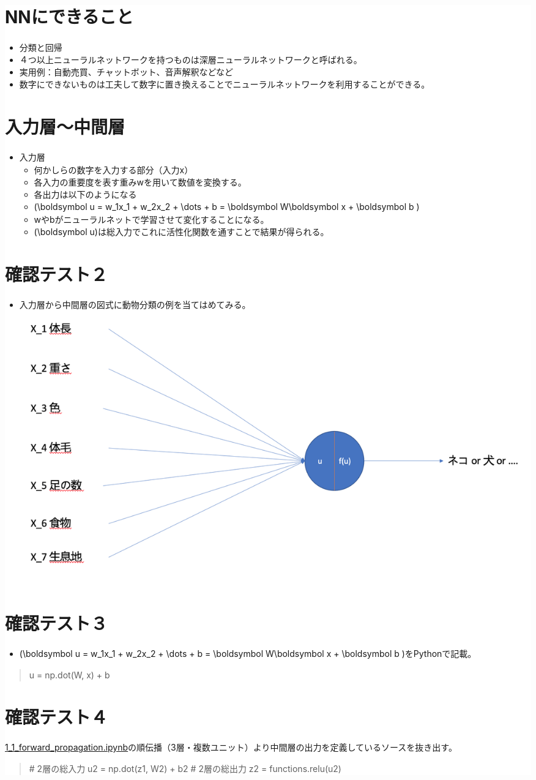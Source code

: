 # NNにできること
- 分類と回帰
- ４つ以上ニューラルネットワークを持つものは深層ニューラルネットワークと呼ばれる。
- 実用例：自動売買、チャットボット、音声解釈などなど
- 数字にできないものは工夫して数字に置き換えることでニューラルネットワークを利用することができる。

# 入力層〜中間層
- 入力層
  - 何かしらの数字を入力する部分（入力x）
  - 各入力の重要度を表す重みwを用いて数値を変換する。
  - 各出力は以下のようになる
  - \(\boldsymbol u = w_1x_1 + w_2x_2 + \dots + b = \boldsymbol W\boldsymbol x + \boldsymbol b \)
  - wやbがニューラルネットで学習させて変化することになる。
  - \(\boldsymbol u\)は総入力でこれに活性化関数を通すことで結果が得られる。

# 確認テスト２
- 入力層から中間層の図式に動物分類の例を当てはめてみる。
![kakunin](imgs/kakunin2.png)
# 確認テスト３
- \(\boldsymbol u = w_1x_1 + w_2x_2 + \dots + b = \boldsymbol W\boldsymbol x + \boldsymbol b \)をPythonで記載。
> u = np.dot(W, x) + b
> 
# 確認テスト４ 
[1_1_forward_propagation.ipynb](codes/1_1_forward_propagation.ipynb)の順伝播（3層・複数ユニット）より中間層の出力を定義しているソースを抜き出す。
> \# 2層の総入力
> u2 = np.dot(z1, W2) + b2
> \# 2層の総出力
> z2 = functions.relu(u2)
